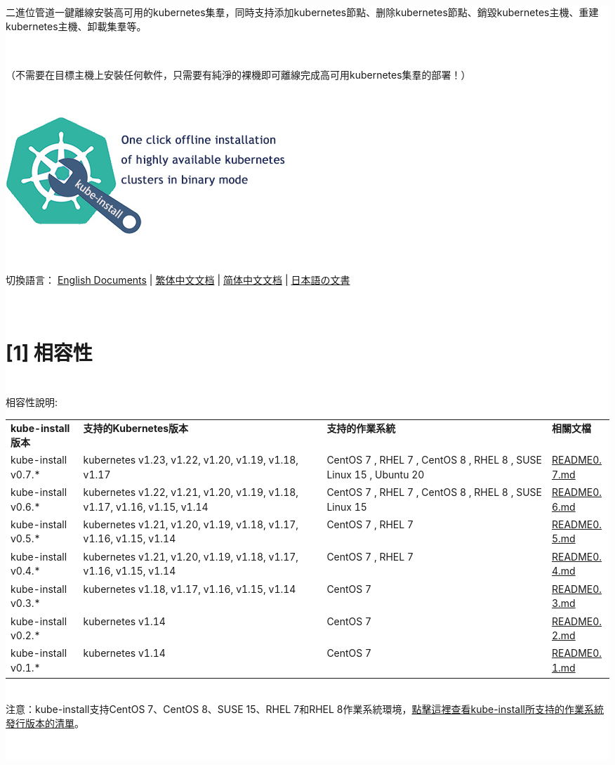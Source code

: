 二進位管道一鍵離線安裝高可用的kubernetes集羣，同時支持添加kubernetes節點、删除kubernetes節點、銷毀kubernetes主機、重建kubernetes主機、卸載集羣等。

<br>

（不需要在目標主機上安裝任何軟件，只需要有純淨的裸機即可離線完成高可用kubernetes集羣的部署！）

<br>

![kube-install](docs/images/kube-install-logo.jpg)

<br>

切換語言： <a href="README0.7.md">English Documents</a> | <a href="README0.7-zh-hk.md">繁体中文文档</a> | <a href="README0.7-zh.md">简体中文文档</a> | <a href="README0.7-jp.md">日本語の文書</a>

<br>

# [1] 相容性

<br>
相容性說明:

<table>
<tr><td><b>kube-install版本</b></td><td><b>支持的Kubernetes版本</b></td><td><b>支持的作業系統</b></td><td><b>相關文檔</b></td></tr>
<tr><td> kube-install v0.7.* </td><td> kubernetes v1.23, v1.22, v1.20, v1.19, v1.18, v1.17 </td><td> CentOS 7 , RHEL 7 , CentOS 8 , RHEL 8 , SUSE Linux 15 , Ubuntu 20 </td><td><a href="README0.7.md">README0.7.md</a></td></tr>
<tr><td> kube-install v0.6.* </td><td> kubernetes v1.22, v1.21, v1.20, v1.19, v1.18, v1.17, v1.16, v1.15, v1.14 </td><td> CentOS 7 , RHEL 7 , CentOS 8 , RHEL 8 , SUSE Linux 15 </td><td><a href="README0.6.md">README0.6.md</a></td></tr>
<tr><td> kube-install v0.5.* </td><td> kubernetes v1.21, v1.20, v1.19, v1.18, v1.17, v1.16, v1.15, v1.14 </td><td> CentOS 7 , RHEL 7 </td><td><a href="README0.5.md">README0.5.md</a></td></tr>
<tr><td> kube-install v0.4.* </td><td> kubernetes v1.21, v1.20, v1.19, v1.18, v1.17, v1.16, v1.15, v1.14 </td><td> CentOS 7 , RHEL 7 </td><td><a href="README0.4.md">README0.4.md</a></td></tr>
<tr><td> kube-install v0.3.* </td><td> kubernetes v1.18, v1.17, v1.16, v1.15, v1.14 </td><td>CentOS 7</td><td><a href="README0.3.md">README0.3.md</a></td></tr>
<tr><td> kube-install v0.2.* </td><td> kubernetes v1.14 </td><td> CentOS 7 </td><td><a href="README0.2.md">README0.2.md</a></td></tr>
<tr><td> kube-install v0.1.* </td><td> kubernetes v1.14 </td><td> CentOS 7 </td><td><a href="README0.1.md">README0.1.md</a></td></tr>
</table>

<br>
注意：kube-install支持CentOS 7、CentOS 8、SUSE 15、RHEL 7和RHEL 8作業系統環境，<a href=“docs/os-support.md”>點擊這裡查看kube-install所支持的作業系統發行版本的清單</a>。
<br>
<br>
<br>
